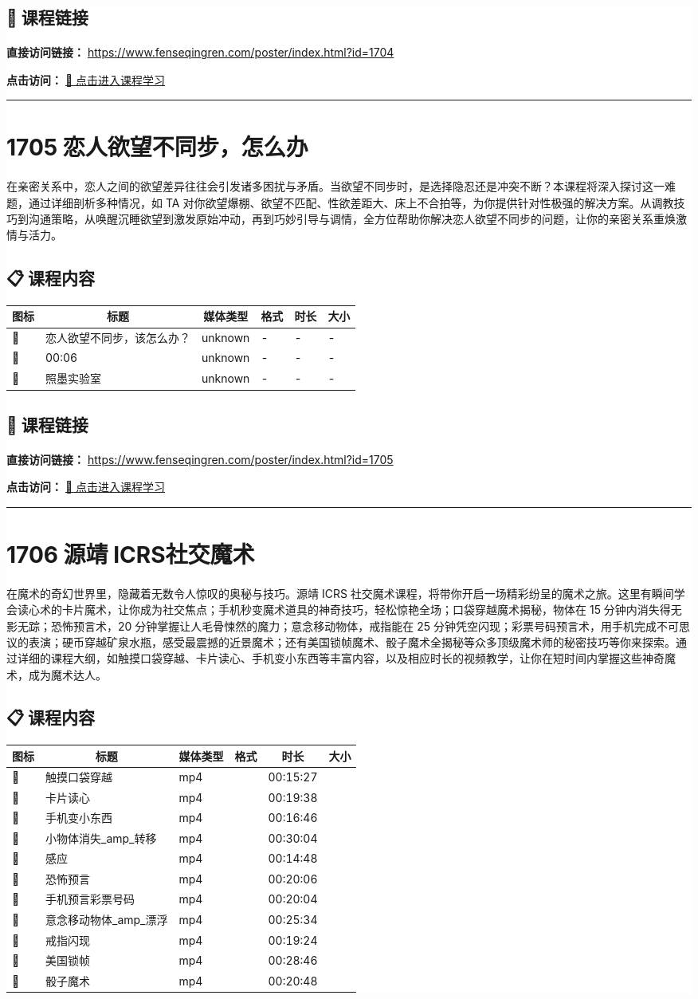 
## 🔗 课程链接

**直接访问链接：** https://www.fenseqingren.com/poster/index.html?id=1704

**点击访问：** [🎯 点击进入课程学习](https://www.fenseqingren.com/poster/index.html?id=1704)

---

# 1705 恋人欲望不同步，怎么办

在亲密关系中，恋人之间的欲望差异往往会引发诸多困扰与矛盾。当欲望不同步时，是选择隐忍还是冲突不断？本课程将深入探讨这一难题，通过详细剖析多种情况，如 TA 对你欲望爆棚、欲望不匹配、性欲差距大、床上不合拍等，为你提供针对性极强的解决方案。从调教技巧到沟通策略，从唤醒沉睡欲望到激发原始冲动，再到巧妙引导与调情，全方位帮助你解决恋人欲望不同步的问题，让你的亲密关系重焕激情与活力。

## 📋 课程内容

| 图标 | 标题 | 媒体类型 | 格式 | 时长 | 大小 |
|------|------|----------|------|------|------|
| 📁 | 恋人欲望不同步，该怎么办？ | unknown | - | - | - |
| 📁 | 00:06 | unknown | - | - | - |
| 📁 | 照墨实验室 | unknown | - | - | - |


## 🔗 课程链接

**直接访问链接：** https://www.fenseqingren.com/poster/index.html?id=1705

**点击访问：** [🎯 点击进入课程学习](https://www.fenseqingren.com/poster/index.html?id=1705)

---

# 1706 源靖 ICRS社交魔术

在魔术的奇幻世界里，隐藏着无数令人惊叹的奥秘与技巧。源靖 ICRS 社交魔术课程，将带你开启一场精彩纷呈的魔术之旅。这里有瞬间学会读心术的卡片魔术，让你成为社交焦点；手机秒变魔术道具的神奇技巧，轻松惊艳全场；口袋穿越魔术揭秘，物体在 15 分钟内消失得无影无踪；恐怖预言术，20 分钟掌握让人毛骨悚然的魔力；意念移动物体，戒指能在 25 分钟凭空闪现；彩票号码预言术，用手机完成不可思议的表演；硬币穿越矿泉水瓶，感受最震撼的近景魔术；还有美国锁帧魔术、骰子魔术全揭秘等众多顶级魔术师的秘密技巧等你来探索。通过详细的课程大纲，如触摸口袋穿越、卡片读心、手机变小东西等丰富内容，以及相应时长的视频教学，让你在短时间内掌握这些神奇魔术，成为魔术达人。

## 📋 课程内容

| 图标 | 标题 | 媒体类型 | 格式 | 时长 | 大小 |
|------|------|----------|------|------|------|
| 🎥 | 触摸口袋穿越 | mp4 |  | 00:15:27 |  |
| 🎥 | 卡片读心 | mp4 |  | 00:19:38 |  |
| 🎥 | 手机变小东西 | mp4 |  | 00:16:46 |  |
| 🎥 | 小物体消失_amp_转移 | mp4 |  | 00:30:04 |  |
| 🎥 | 感应 | mp4 |  | 00:14:48 |  |
| 🎥 | 恐怖预言 | mp4 |  | 00:20:06 |  |
| 🎥 | 手机预言彩票号码 | mp4 |  | 00:20:04 |  |
| 🎥 | 意念移动物体_amp_漂浮 | mp4 |  | 00:25:34 |  |
| 🎥 | 戒指闪现 | mp4 |  | 00:19:24 |  |
| 🎥 | 美国锁帧 | mp4 |  | 00:28:46 |  |
| 🎥 | 骰子魔术 | mp4 |  | 00:20:48 |  |